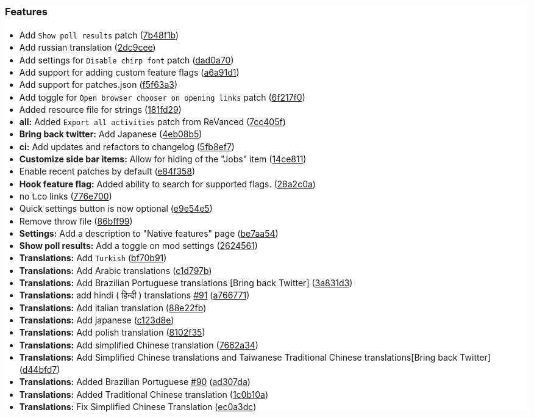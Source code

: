 ### Features

* Add `Show poll results` patch ([7b48f1b](https://github.com/MtFloveU/piko/commit/7b48f1b9da05deb9aae73f0982f65eb527666fdc))
* Add russian translation ([2dc9cee](https://github.com/MtFloveU/piko/commit/2dc9ceed63a5a965f9979e3df1094f6b7a12a001))
* Add settings for `Disable chirp font` patch ([dad0a70](https://github.com/MtFloveU/piko/commit/dad0a70b13a281937ea608e7866b20ae30863cb9))
* Add support for adding custom feature flags ([a6a91d1](https://github.com/MtFloveU/piko/commit/a6a91d13a8623b505ba299ee23845f2a62399f33))
* Add support for patches.json ([f5f63a3](https://github.com/MtFloveU/piko/commit/f5f63a330a06d03a10e1a3232d96764fc2d1ac7c))
* Add toggle for `Open browser chooser on opening links` patch ([6f217f0](https://github.com/MtFloveU/piko/commit/6f217f08a8037be067791b318b750d7f6d91b4ea))
* Added resource file for strings ([181fd29](https://github.com/MtFloveU/piko/commit/181fd298748c38dc53c10609b6714d8ce255d5be))
* **all:** Added `Export all activities` patch from ReVanced ([7cc405f](https://github.com/MtFloveU/piko/commit/7cc405f7e900b85aaa172e8693cd4ca2e790451d))
* **Bring back twitter:** Add Japanese ([4eb08b5](https://github.com/MtFloveU/piko/commit/4eb08b554eaf92958e0e159647fc71b35340e2b2))
* **ci:** Add updates and refactors to changelog ([5fb8ef7](https://github.com/MtFloveU/piko/commit/5fb8ef7902e6be592305c34cf3add0f06e477a68))
* **Customize side bar items:** Allow for hiding of the "Jobs" item ([14ce811](https://github.com/MtFloveU/piko/commit/14ce811a7b4d885fa6779524aad0b41034a2d8d0))
* Enable recent patches by default ([e84f358](https://github.com/MtFloveU/piko/commit/e84f358e494830fdecdc3dd12662b5f5ccd644b3))
* **Hook feature flag:** Added ability to search for supported flags. ([28a2c0a](https://github.com/MtFloveU/piko/commit/28a2c0a6ca97fa50711ce44cfa1f20b5147e906f))
* no t.co links ([776e700](https://github.com/MtFloveU/piko/commit/776e7007b571cc2803d566891c72a42057297bb6))
* Quick settings button is now optional ([e9e54e5](https://github.com/MtFloveU/piko/commit/e9e54e5e44437b92db9700c363f0abd9117cc325))
* Remove throw file ([86bff99](https://github.com/MtFloveU/piko/commit/86bff993636928c67ca95dabeebcf1f5cc191a36))
* **Settings:** Add a description to "Native features" page ([be7aa54](https://github.com/MtFloveU/piko/commit/be7aa5472c9b12ff6207992b21292b4fb4d337cf))
* **Show poll results:** Add a toggle on mod settings ([2624561](https://github.com/MtFloveU/piko/commit/262456164e84d81b6c33436ac9f8fa21fa05e2ba))
* **Translations:** Add `Turkish` ([bf70b91](https://github.com/MtFloveU/piko/commit/bf70b913775ec299a87725b15d30bb2506da7a5d))
* **Translations:** Add Arabic translations ([c1d797b](https://github.com/MtFloveU/piko/commit/c1d797b21bcbf0752bb48c94e4009e8221e46b36))
* **Translations:** Add Brazilian Portuguese translations [Bring back Twitter] ([3a831d3](https://github.com/MtFloveU/piko/commit/3a831d3869a5fbbb22342cbfe1859241b2126fa5))
* **Translations:** add hindi ( हिन्दी ) translations [#91](https://github.com/MtFloveU/piko/issues/91) ([a766771](https://github.com/MtFloveU/piko/commit/a766771d848a43c3a4d2ba5e955ab72015dfb69d))
* **Translations:** Add italian translation ([88e22fb](https://github.com/MtFloveU/piko/commit/88e22fbb64eae5b2b185c0c785d75a29bb342458))
* **Translations:** Add japanese ([c123d8e](https://github.com/MtFloveU/piko/commit/c123d8ed58f92dce6337cd194be64e21b3d9559c))
* **Translations:** Add polish translation ([8102f35](https://github.com/MtFloveU/piko/commit/8102f35bab392acd8337fdf363c8891e3b96f629))
* **Translations:** Add simplified Chinese translation ([7662a34](https://github.com/MtFloveU/piko/commit/7662a34a87e2dd5d819188993054a8fc4808ef03))
* **Translations:** Add Simplified Chinese translations and Taiwanese Traditional Chinese translations[Bring back Twitter] ([d44bfd7](https://github.com/MtFloveU/piko/commit/d44bfd73f0063703179c097d68738063a000d80b))
* **Translations:** Added Brazilian Portuguese [#90](https://github.com/MtFloveU/piko/issues/90) ([ad307da](https://github.com/MtFloveU/piko/commit/ad307da5ba7f0739024c7a30de2cb3b09d8aee28))
* **Translations:** Added Traditional Chinese translation ([1c0b10a](https://github.com/MtFloveU/piko/commit/1c0b10af732a6e159862a99369b57368cbbdab91))
* **Translations:** Fix Simplified Chinese Translation ([ec0a3dc](https://github.com/MtFloveU/piko/commit/ec0a3dcadf4027c3a6a6d411d44043d245b5ca29))